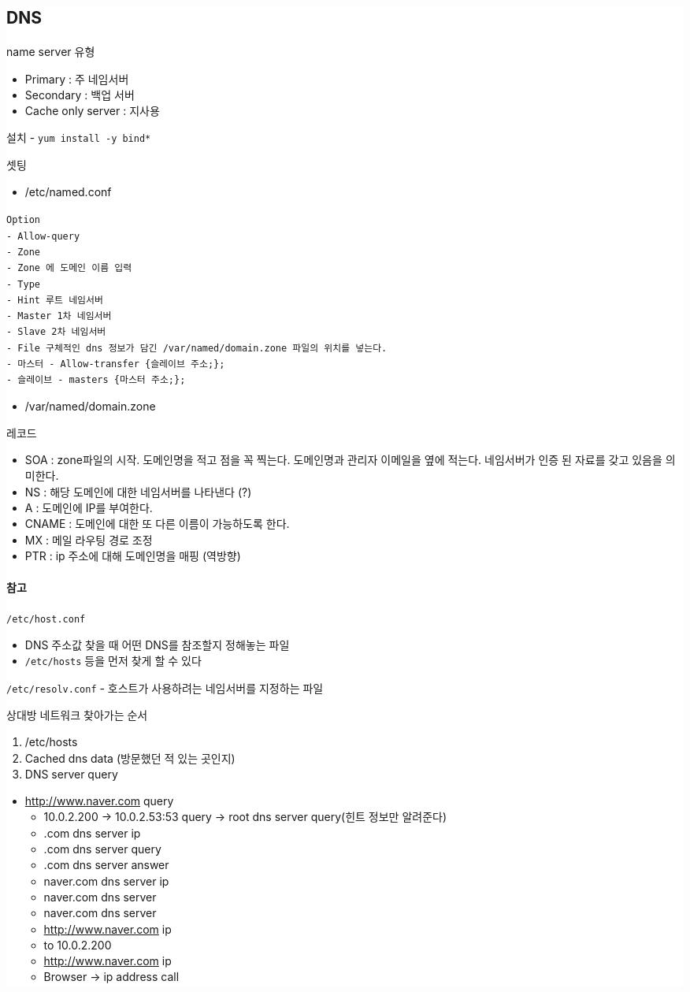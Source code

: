 ## DNS

name server 유형

- Primary : 주 네임서버
- Secondary : 백업 서버
- Cache only server : 지사용

설치 - `yum install -y bind*`

셋팅

- /etc/named.conf

```
Option
- Allow-query
- Zone
- Zone 에 도메인 이름 입력
- Type
- Hint 루트 네임서버
- Master 1차 네임서버
- Slave 2차 네임서버
- File 구체적인 dns 정보가 담긴 /var/named/domain.zone 파일의 위치를 넣는다.
- 마스터 - Allow-transfer {슬레이브 주소;};
- 슬레이브 - masters {마스터 주소;};
```

- /var/named/domain.zone

레코드

- SOA : zone파일의 시작. 도메인명을 적고 점을 꼭 찍는다. 도메인명과 관리자 이메일을 옆에 적는다. 네임서버가 인증 된 자료를 갖고 있음을 의미한다.
- NS : 해당 도메인에 대한 네임서버를 나타낸다 (?)
- A : 도메인에 IP를 부여한다.
- CNAME : 도메인에 대한 또 다른 이름이 가능하도록 한다.
- MX : 메일 라우팅 경로 조정
- PTR : ip 주소에 대해 도메인명을 매핑 (역방향)

#### 참고

`/etc/host.conf`

- DNS 주소값 찾을 때 어떤 DNS를 참조할지 정해놓는 파일
- `/etc/hosts` 등을 먼저 찾게 할 수 있다

`/etc/resolv.conf` - 호스트가 사용하려는 네임서버를 지정하는 파일

상대방 네트워크 찾아가는 순서

1. /etc/hosts
2. Cached dns data (방문했던 적 있는 곳인지)
3. DNS server query

- http://www.naver.com query
  - 10.0.2.200 -> 10.0.2.53:53 query -> root dns server query(힌트 정보만 알려준다)
  - .com dns server ip
  - .com dns server query
  - .com dns server answer
  - naver.com dns server ip
  - naver.com dns server
  - naver.com dns server
  - http://www.naver.com ip
  - to 10.0.2.200
  - http://www.naver.com ip
  - Browser -> ip address call
